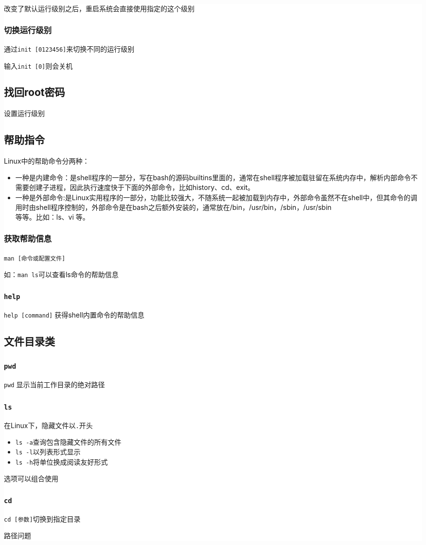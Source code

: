 改变了默认运行级别之后，重启系统会直接使用指定的这个级别

### 切换运行级别

通过`init [0123456]`​来切换不同的运行级别

输入`init [0]`​则会关机

## 找回root密码

设置运行级别

## 帮助指令

Linux中的帮助命令分两种：

* 一种是内建命令：是shell程序的一部分，写在bash的源码builtins里面的，通常在shell程序被加载驻留在系统内存中，解析内部命令不需要创建子进程，因此执行速度快于下面的外部命令，比如history、cd、exit。
* 一种是外部命令:是Linux实用程序的一部分，功能比较强大，不随系统一起被加载到内存中，外部命令虽然不在shell中，但其命令的调用时由shell程序控制的，外部命令是在bash之后额外安装的，通常放在/bin，/usr/bin，/sbin，/usr/sbin  
  等等。比如：ls、vi 等。

### 获取帮助信息

​`man [命令或配置文件]`​

如：`man ls`​可以查看ls命令的帮助信息

### `help`​

​`help [command]`​ 获得shell内置命令的帮助信息

## 文件目录类

### `pwd`​

​`pwd`​ 显示当前工作目录的绝对路径

### `ls`​

在Linux下，隐藏文件以`.`​开头

* ​`ls -a`​查询包含隐藏文件的所有文件
* ​`ls -l`​以列表形式显示
* ​`ls -h`​将单位换成阅读友好形式

选项可以组合使用

### `cd`​

​`cd [参数]`​切换到指定目录

路径问题
